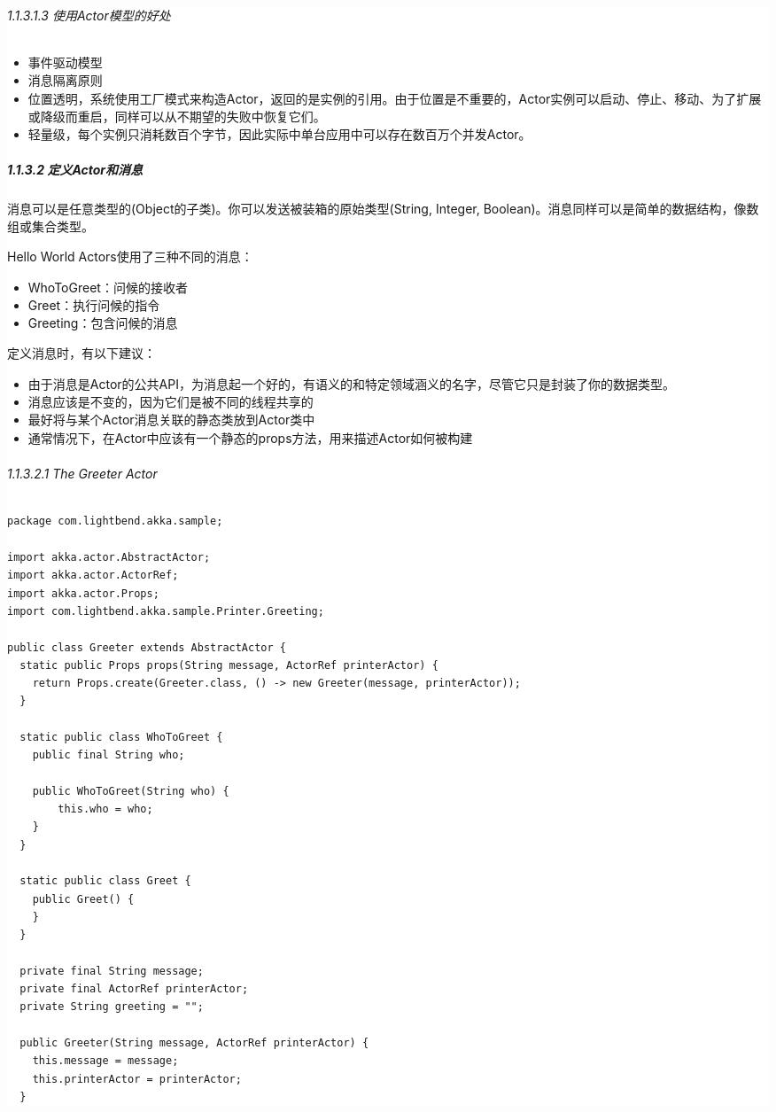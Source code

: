 
###### 1.1.3.1.3 使用Actor模型的好处

* 事件驱动模型
* 消息隔离原则
* 位置透明，系统使用工厂模式来构造Actor，返回的是实例的引用。由于位置是不重要的，Actor实例可以启动、停止、移动、为了扩展或降级而重启，同样可以从不期望的失败中恢复它们。
* 轻量级，每个实例只消耗数百个字节，因此实际中单台应用中可以存在数百万个并发Actor。

##### 1.1.3.2 定义Actor和消息

消息可以是任意类型的(Object的子类)。你可以发送被装箱的原始类型(String, Integer, Boolean)。消息同样可以是简单的数据结构，像数组或集合类型。

Hello World Actors使用了三种不同的消息：

* WhoToGreet：问候的接收者
* Greet：执行问候的指令
* Greeting：包含问候的消息

定义消息时，有以下建议：

* 由于消息是Actor的公共API，为消息起一个好的，有语义的和特定领域涵义的名字，尽管它只是封装了你的数据类型。
* 消息应该是不变的，因为它们是被不同的线程共享的
* 最好将与某个Actor消息关联的静态类放到Actor类中
* 通常情况下，在Actor中应该有一个静态的props方法，用来描述Actor如何被构建

###### 1.1.3.2.1 The Greeter Actor

    package com.lightbend.akka.sample;

    import akka.actor.AbstractActor;
    import akka.actor.ActorRef;
    import akka.actor.Props;
    import com.lightbend.akka.sample.Printer.Greeting;
    
    public class Greeter extends AbstractActor {
      static public Props props(String message, ActorRef printerActor) {
        return Props.create(Greeter.class, () -> new Greeter(message, printerActor));
      }
    
      static public class WhoToGreet {
        public final String who;
    
        public WhoToGreet(String who) {
            this.who = who;
        }
      }
    
      static public class Greet {
        public Greet() {
        }
      }
    
      private final String message;
      private final ActorRef printerActor;
      private String greeting = "";
    
      public Greeter(String message, ActorRef printerActor) {
        this.message = message;
        this.printerActor = printerActor;
      }
    
